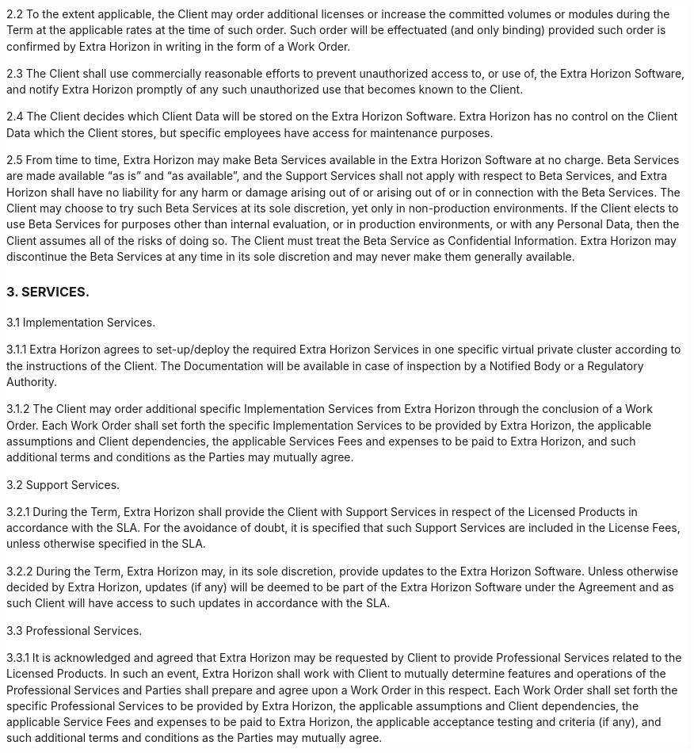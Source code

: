 2.2           To the extent applicable, the Client may order additional licenses or increase the committed volumes or modules during the Term at the applicable rates at the time of such order. Such order will be effectuated (and only binding) provided such order is confirmed by Extra Horizon in writing in the form of a Work Order.

2.3           The Client shall use commercially reasonable efforts to prevent unauthorized access to, or use of, the Extra Horizon Software, and notify Extra Horizon promptly of any such unauthorized use that becomes known to the Client.

2.4           The Client decides which Client Data will be stored on the Extra Horizon Software. Extra Horizon has no control on the Client Data which the Client stores, but specific employees have access for maintenance purposes.

2.5           From time to time, Extra Horizon may make Beta Services available in the Extra Horizon Software at no charge. Beta Services are made available “as is” and “as available”, and the Support Services shall not apply with respect to Beta Services, and Extra Horizon shall have no liability for any harm or damage arising out of or arising out of or in connection with the Beta Services. The Client may choose to try such Beta Services at its sole discretion, yet only in non-production environments. If the Client elects to use Beta Services for purposes other than internal evaluation, or in production environments, or with any Personal Data, then the Client assumes all of the risks of doing so. The Client must treat the Beta Service as Confidential Information. Extra Horizon may discontinue the Beta Services at any time in its sole discretion and may never make them generally available.

### 3.              SERVICES.

3.1           Implementation Services.

3.1.1       Extra Horizon agrees to set-up/deploy the required Extra Horizon Services in one specific virtual private cluster according to the instructions of the Client. The Documentation will be available in case of inspection by a Notified Body or a Regulatory Authority.

3.1.2       The Client may order additional specific Implementation Services from Extra Horizon through the conclusion of a Work Order. Each Work Order shall set forth the specific Implementation Services to be provided by Extra Horizon, the applicable assumptions and Client dependencies, the applicable Services Fees and expenses to be paid to Extra Horizon, and such additional terms and conditions as the Parties may mutually agree.

3.2           Support Services.

3.2.1       During the Term, Extra Horizon shall provide the Client with Support Services in respect of the Licensed Products in accordance with the SLA. For the avoidance of doubt, it is specified that such Support Services are included in the License Fees, unless otherwise specified in the SLA.

3.2.2       During the Term, Extra Horizon may, in its sole discretion, provide updates to the Extra Horizon Software. Unless otherwise decided by Extra Horizon, updates (if any) will be deemed to be part of the Extra Horizon Software under the Agreement and as such Client will have access to such updates in accordance with the SLA.

3.3           Professional Services.

3.3.1       It is acknowledged and agreed that Extra Horizon may be requested by Client to provide Professional Services related to the Licensed Products. In such an event, Extra Horizon shall work with Client to mutually determine features and operations of the Professional Services and Parties shall prepare and agree upon a Work Order in this respect. Each Work Order shall set forth the specific Professional Services to be provided by Extra Horizon, the applicable assumptions and Client dependencies, the applicable Service Fees and expenses to be paid to Extra Horizon, the applicable acceptance testing and criteria (if any), and such additional terms and conditions as the Parties may mutually agree.
